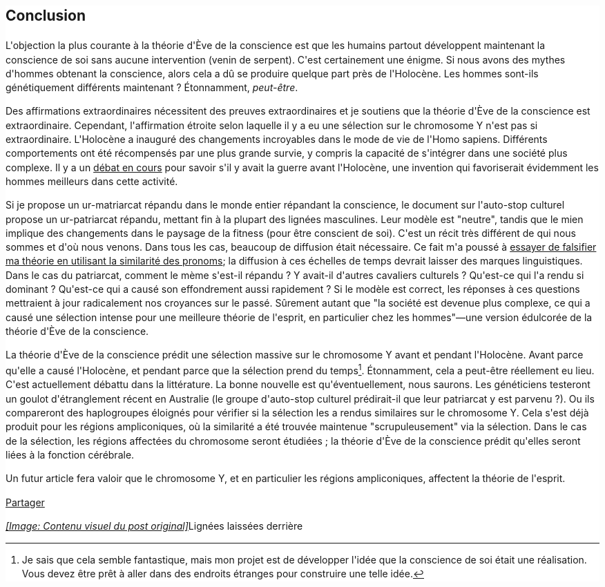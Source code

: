 ## Conclusion

L'objection la plus courante à la théorie d'Ève de la conscience est que les humains partout développent maintenant la conscience de soi sans aucune intervention (venin de serpent). C'est certainement une énigme. Si nous avons des mythes d'hommes obtenant la conscience, alors cela a dû se produire quelque part près de l'Holocène. Les hommes sont-ils génétiquement différents maintenant ? Étonnamment, _peut-être_.

Des affirmations extraordinaires nécessitent des preuves extraordinaires et je soutiens que la théorie d'Ève de la conscience est extraordinaire. Cependant, l'affirmation étroite selon laquelle il y a eu une sélection sur le chromosome Y n'est pas si extraordinaire. L'Holocène a inauguré des changements incroyables dans le mode de vie de l'Homo sapiens. Différents comportements ont été récompensés par une plus grande survie, y compris la capacité de s'intégrer dans une société plus complexe. Il y a un [débat en cours](https://ecoevorxiv.org/repository/view/5201/) pour savoir s'il y avait la guerre avant l'Holocène, une invention qui favoriserait évidemment les hommes meilleurs dans cette activité.

Si je propose un ur-matriarcat répandu dans le monde entier répandant la conscience, le document sur l'auto-stop culturel propose un ur-patriarcat répandu, mettant fin à la plupart des lignées masculines. Leur modèle est "neutre", tandis que le mien implique des changements dans le paysage de la fitness (pour être conscient de soi). C'est un récit très différent de qui nous sommes et d'où nous venons. Dans tous les cas, beaucoup de diffusion était nécessaire. Ce fait m'a poussé à [essayer de falsifier ma théorie en utilisant la similarité des pronoms](https://vectors.substack.com/p/the-unreasonable-effectiveness-of); la diffusion à ces échelles de temps devrait laisser des marques linguistiques. Dans le cas du patriarcat, comment le mème s'est-il répandu ? Y avait-il d'autres cavaliers culturels ? Qu'est-ce qui l'a rendu si dominant ? Qu'est-ce qui a causé son effondrement aussi rapidement ? Si le modèle est correct, les réponses à ces questions mettraient à jour radicalement nos croyances sur le passé. Sûrement autant que "la société est devenue plus complexe, ce qui a causé une sélection intense pour une meilleure théorie de l'esprit, en particulier chez les hommes"—une version édulcorée de la théorie d'Ève de la conscience.

La théorie d'Ève de la conscience prédit une sélection massive sur le chromosome Y avant et pendant l'Holocène. Avant parce qu'elle a causé l'Holocène, et pendant parce que la sélection prend du temps[^12]. Étonnamment, cela a peut-être réellement eu lieu. C'est actuellement débattu dans la littérature. La bonne nouvelle est qu'éventuellement, nous saurons. Les généticiens testeront un goulot d'étranglement récent en Australie (le groupe d'auto-stop culturel prédirait-il que leur patriarcat y est parvenu ?). Ou ils compareront des haplogroupes éloignés pour vérifier si la sélection les a rendus similaires sur le chromosome Y. Cela s'est déjà produit pour les régions ampliconiques, où la similarité a été trouvée maintenue "scrupuleusement" via la sélection. Dans le cas de la sélection, les régions affectées du chromosome seront étudiées ; la théorie d'Ève de la conscience prédit qu'elles seront liées à la fonction cérébrale.

Un futur article fera valoir que le chromosome Y, et en particulier les régions ampliconiques, affectent la théorie de l'esprit.

[Partager](https://www.vectorsofmind.com/p/y-chromosome-bottleneck?action=share)

[*[Image: Contenu visuel du post original]*](https://substackcdn.com/image/fetch/$s_!1g4k!,f_auto,q_auto:good,fl_progressive:steep/https%3A%2F%2Fsubstack-post-media.s3.amazonaws.com%2Fpublic%2Fimages%2F2e78b0bf-18a7-45f3-94db-af92969f6544_1024x1024.png)Lignées laissées derrière

[^1]: Techniquement, les hommes pourraient exprimer différemment des gènes non liés au chromosome Y et le "rattrapage" pourrait se produire exclusivement là. Cela servirait en fait à protéger la théorie d'Ève de la conscience dans le cas où il n'y a pas de sélection sur le chromosome Y. Mais mon instinct est de regarder les endroits les plus évidents. L'affirmation est absolument massive quant à la sélection sur un phénotype masculin, il serait très surprenant que cela n'inclue pas le chromosome Y. Les théories falsifiables sont bonnes !

[^2]: J'espère développer davantage la transition. Mais en termes de falsification, il est logique de se concentrer sur les changements récents proposés à la psychologie masculine.

[^3]: Les mutations de novo sont nouvelles et uniques pour vous. Il y a aussi une petite section du chromosome Y qui recombine avec le chromosome X.

[^4]: Malaspina P, Persichetti F, Novelletto A, Iodice C, Terrenato L, et al. (1990) Le chromosome Y humain montre un faible niveau de polymorphisme de l'ADN. Pritchard JK, Seielstad MT, Perez-Lezaun A, Feldman MW (1999) Croissance de la population des chromosomes Y humains : une étude des microsatellites du chromosome Y. Wilder JA, Mobasher Z, Hammer MF (2004) Preuve génétique de tailles de population efficaces inégales des femmes et des hommes humains. Rozen S, Marszalek JD, Alagappan RK, Skaletsky H, Page DC (2009) Remarquablement peu de variation dans les protéines codées par les gènes à copie unique du chromosome Y, impliquant une sélection purificatrice efficace.


[^5]: Cela est possible parce que le chromosome Y ne recombine pas. Par conséquent, avec un nombre relativement restreint d'échantillons, on peut créer une phylogénie qui estime l'arbre généalogique mondial. Faire des hypothèses sur le taux de mutation et le temps de génération fournit une estimation du nombre de 100x arrière-grands-pères, 1000x arrière-grands-pères, et ainsi de suite avec des lignées masculines survivantes.
[^6]: "Explosions ponctuées dans la démographie masculine humaine déduites de 1 244 séquences mondiales du chromosome Y" "Comme les expansions d'haplogroupes que nous rapportons sont parmi les plus extrêmes jamais observées chez les humains, nous pensons qu'il est plus probable qu'improbable que de tels événements correspondent à des processus historiques qui ont également laissé des empreintes archéologiques. Par conséquent, dans ce qui suit, nous proposons des liens entre les données génétiques et historiques ou archéologiques. Nous avertissons que, surtout à la lumière d'une calibration encore imparfaite, ces connexions restent non prouvées. Mais elles sont testables, par exemple, en utilisant l'ADN ancien. Premièrement, dans les Amériques, nous avons observé l'expansion de Q1a-M3 (Figs. supplémentaires 14e et 17) à ~15 kya, le temps de la colonisation initiale de l'hémisphère. Cette correspondance, basée sur l'une des dates les plus minutieusement examinées de la préhistoire humaine, atteste de la pertinence de la calibration que nous avons choisie."
[^7]: Quand cela a commencé et s'est terminé serait différent selon la région. De plus, il y a sûrement eu une sélection sur l'autosome (chromosomes non sexuels) également. Dans un article précédent, j'ai critiqué Robert Proctor pour son incapacité à répondre directement à "quand sommes-nous devenus pleinement humains". Il esquive essentiellement : "C'est exactement la question que nous devons problématiser. C'est ce que j'appelle la question de Gandhi. Lorsqu'on lui a demandé "que pensez-vous de la civilisation occidentale ?" il a dit "ce serait une bonne idée". Alors, quand les humains ont-ils évolué ? Eh bien pas encore…". Et pourtant ma réponse n'est pas si éloignée de cela. Si la récursion était genrée il y a 4 000 ans, alors sûrement nous ne sommes pas encore un produit fini. Nous sommes en fait nés hier, en termes évolutifs.
[^8]: L'un des tambours que j'ai battus est que s'il y avait une réorganisation rapide du cerveau, cela aurait fait mal. Pourquoi tant de gens il y a 5 000 ans étaient-ils prêts à subir une chirurgie cérébrale de l'âge de pierre ?
[^9]: "Les cerveaux masculins sont optimisés pour la communication intra-hémisphérique et les cerveaux féminins pour la communication inter-hémisphérique… Les observations suggèrent que les cerveaux masculins sont structurés pour faciliter la connectivité entre la perception et l'action coordonnée, tandis que les cerveaux féminins sont conçus pour faciliter la communication entre les modes de traitement analytique et intuitif."
[^10]: C'est un moment intéressant pour notre compréhension de la façon dont les humains sont arrivés en Amérique. Pendant longtemps, le modèle Clovis-first a prévalu, et on pensait que les humains avaient traversé le pont terrestre et couvert tout le continent ~15 kya. Plus récemment, il y a des preuves que les humains ont fabriqué des outils très primitifs il y a 30 kya au Mexique. C'est étrange car il n'y a pas de contribution génétique aux Amérindiens actuels. Où sont-ils allés ? En ce qui concerne la théorie d'Ève de la conscience, le groupe à 15 000 ans est le premier à utiliser vraiment la technologie de manière évidente. Par exemple, il y avait un complexe de cuivre il y a 9 000 ans. D'autres homo sapiens étant là n'est pas vraiment un problème pour la théorie d'Ève de la conscience. Et cela peut en effet aider à expliquer pourquoi le premier groupe a laissé si peu d'impact génétique.
[^11]: Une définition plus technique de l'article lié : "La troisième classe de séquences euchromatiques, les segments ampliconiques, sont composés en grande partie de séquences qui présentent une similarité marquée—jusqu'à 99,9 % d'identité sur des dizaines ou des centaines de kilobases—avec d'autres séquences dans le MSY. Nous appelons ces longues unités de répétition spécifiques au MSY, dont il existe de nombreuses familles, des amplicons. Les amplicons sont situés dans sept segments qui sont dispersés sur le bras long euchromatique et le bras court proximal (Figs 1 et 2), et dont la longueur combinée est de 10,2 Mb."
[^12]: Je sais que cela semble fantastique, mais mon projet est de développer l'idée que la conscience de soi était une réalisation. Vous devez être prêt à aller dans des endroits étranges pour construire une telle idée.